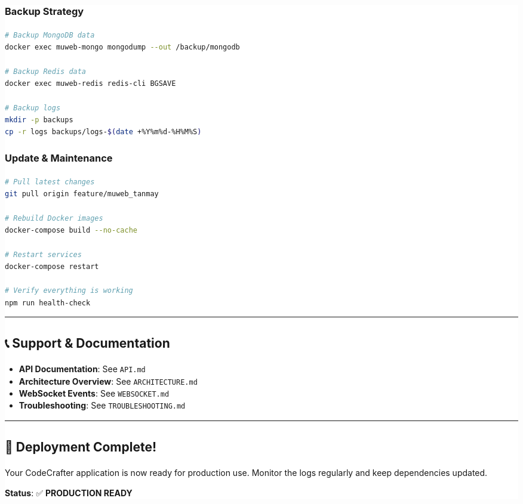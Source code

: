 ### Backup Strategy

```bash
# Backup MongoDB data
docker exec muweb-mongo mongodump --out /backup/mongodb

# Backup Redis data
docker exec muweb-redis redis-cli BGSAVE

# Backup logs
mkdir -p backups
cp -r logs backups/logs-$(date +%Y%m%d-%H%M%S)
```

### Update & Maintenance

```bash
# Pull latest changes
git pull origin feature/muweb_tanmay

# Rebuild Docker images
docker-compose build --no-cache

# Restart services
docker-compose restart

# Verify everything is working
npm run health-check
```

---

## 📞 Support & Documentation

- **API Documentation**: See `API.md`
- **Architecture Overview**: See `ARCHITECTURE.md`
- **WebSocket Events**: See `WEBSOCKET.md`
- **Troubleshooting**: See `TROUBLESHOOTING.md`

---

## 🎉 Deployment Complete!

Your CodeCrafter application is now ready for production use. Monitor the logs regularly and keep dependencies updated.

**Status**: ✅ **PRODUCTION READY**
